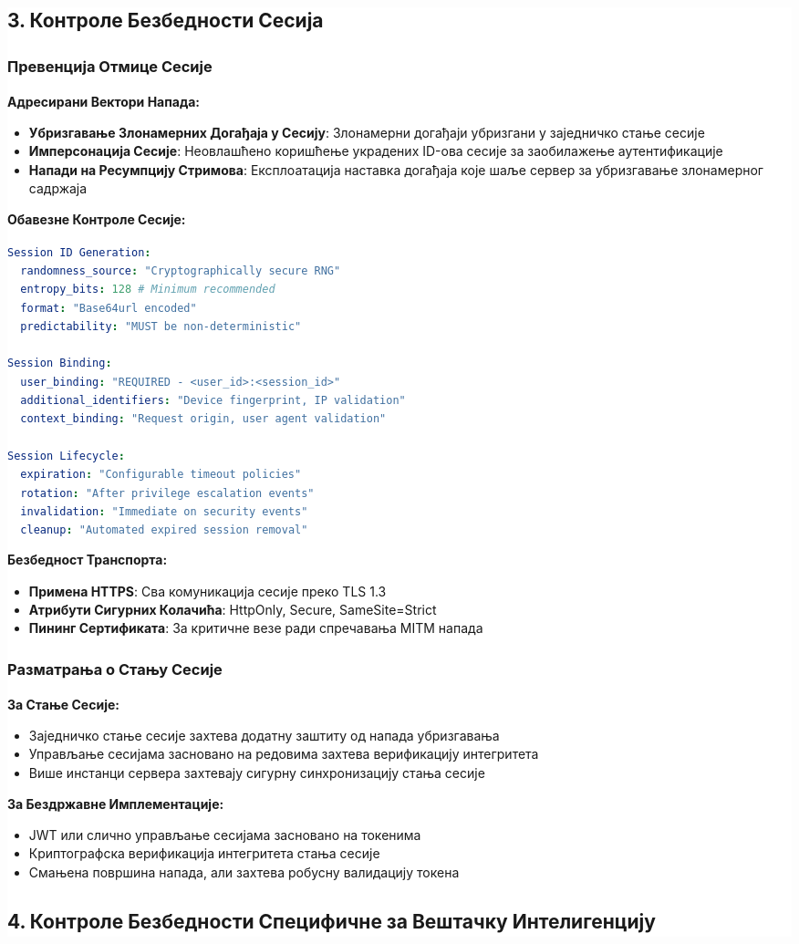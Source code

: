 ## 3. **Контроле Безбедности Сесија**

### **Превенција Отмице Сесије**

**Адресирани Вектори Напада:**
- **Убризгавање Злонамерних Догађаја у Сесију**: Злонамерни догађаји убризгани у заједничко стање сесије  
- **Имперсонација Сесије**: Неовлашћено коришћење украдених ID-ова сесије за заобилажење аутентификације  
- **Напади на Ресумпцију Стримова**: Експлоатација наставка догађаја које шаље сервер за убризгавање злонамерног садржаја  

**Обавезне Контроле Сесије:**
```yaml
Session ID Generation:
  randomness_source: "Cryptographically secure RNG"
  entropy_bits: 128 # Minimum recommended
  format: "Base64url encoded"
  predictability: "MUST be non-deterministic"

Session Binding:
  user_binding: "REQUIRED - <user_id>:<session_id>"
  additional_identifiers: "Device fingerprint, IP validation"
  context_binding: "Request origin, user agent validation"
  
Session Lifecycle:
  expiration: "Configurable timeout policies"
  rotation: "After privilege escalation events"
  invalidation: "Immediate on security events"
  cleanup: "Automated expired session removal"
```

**Безбедност Транспорта:**
- **Примена HTTPS**: Сва комуникација сесије преко TLS 1.3  
- **Атрибути Сигурних Колачића**: HttpOnly, Secure, SameSite=Strict  
- **Пининг Сертификата**: За критичне везе ради спречавања MITM напада  

### **Разматрања о Стању Сесије**

**За Стање Сесије:**
- Заједничко стање сесије захтева додатну заштиту од напада убризгавања  
- Управљање сесијама засновано на редовима захтева верификацију интегритета  
- Више инстанци сервера захтевају сигурну синхронизацију стања сесије  

**За Бездржавне Имплементације:**
- JWT или слично управљање сесијама засновано на токенима  
- Криптографска верификација интегритета стања сесије  
- Смањена површина напада, али захтева робусну валидацију токена  

## 4. **Контроле Безбедности Специфичне за Вештачку Интелигенцију**
